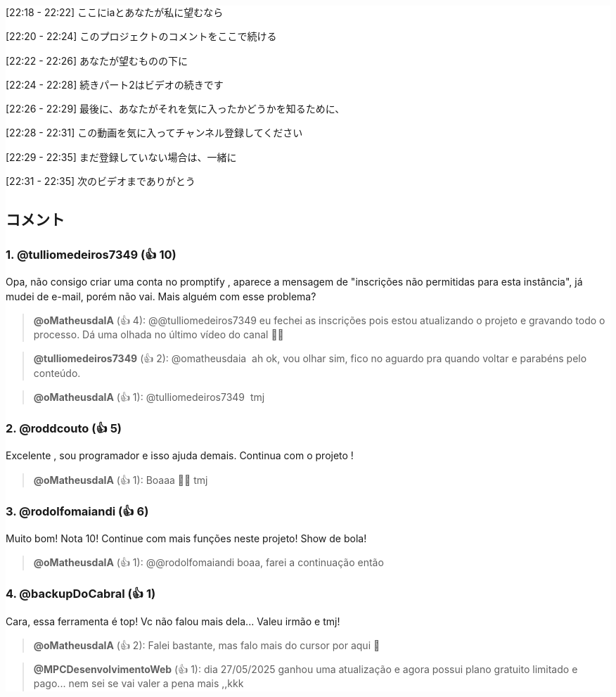 [22:18 - 22:22]
ここにiaとあなたが私に望むなら

[22:20 - 22:24]
このプロジェクトのコメントをここで続ける

[22:22 - 22:26]
あなたが望むものの下に

[22:24 - 22:28]
続きパート2はビデオの続きです

[22:26 - 22:29]
最後に、あなたがそれを気に入ったかどうかを知るために、

[22:28 - 22:31]
この動画を気に入ってチャンネル登録してください

[22:29 - 22:35]
まだ登録していない場合は、一緒に

[22:31 - 22:35]
次のビデオまでありがとう

## コメント

### 1. @tulliomedeiros7349 (👍 10)
Opa, não consigo criar uma conta no promptify , aparece a mensagem de "inscrições não permitidas para esta instância", já mudei de e-mail, porém não vai. Mais alguém com esse problema?

> **@oMatheusdaIA** (👍 4): @@tulliomedeiros7349 eu fechei as inscrições pois estou atualizando o projeto e gravando todo o processo. Dá uma olhada no último vídeo do canal 🚀😀

> **@tulliomedeiros7349** (👍 2): @omatheusdaia  ah ok, vou olhar sim, fico no aguardo pra quando voltar e parabéns pelo conteúdo.

> **@oMatheusdaIA** (👍 1): @tulliomedeiros7349  tmj

### 2. @roddcouto (👍 5)
Excelente , sou programador e isso ajuda demais. Continua com o projeto !

> **@oMatheusdaIA** (👍 1): Boaaa 🚀🚀 tmj

### 3. @rodolfomaiandi (👍 6)
Muito bom! Nota 10! Continue com mais funções neste projeto! Show de bola!

> **@oMatheusdaIA** (👍 1): @@rodolfomaiandi boaa, farei a continuação então

### 4. @backupDoCabral (👍 1)
Cara, essa ferramenta é top! Vc não falou mais dela... Valeu irmão e tmj!

> **@oMatheusdaIA** (👍 2): Falei bastante, mas falo mais do cursor por aqui 🚀

> **@MPCDesenvolvimentoWeb** (👍 1): dia 27/05/2025 ganhou uma atualização e agora possui plano gratuito limitado e pago... nem sei se vai valer a pena mais ,,kkk
